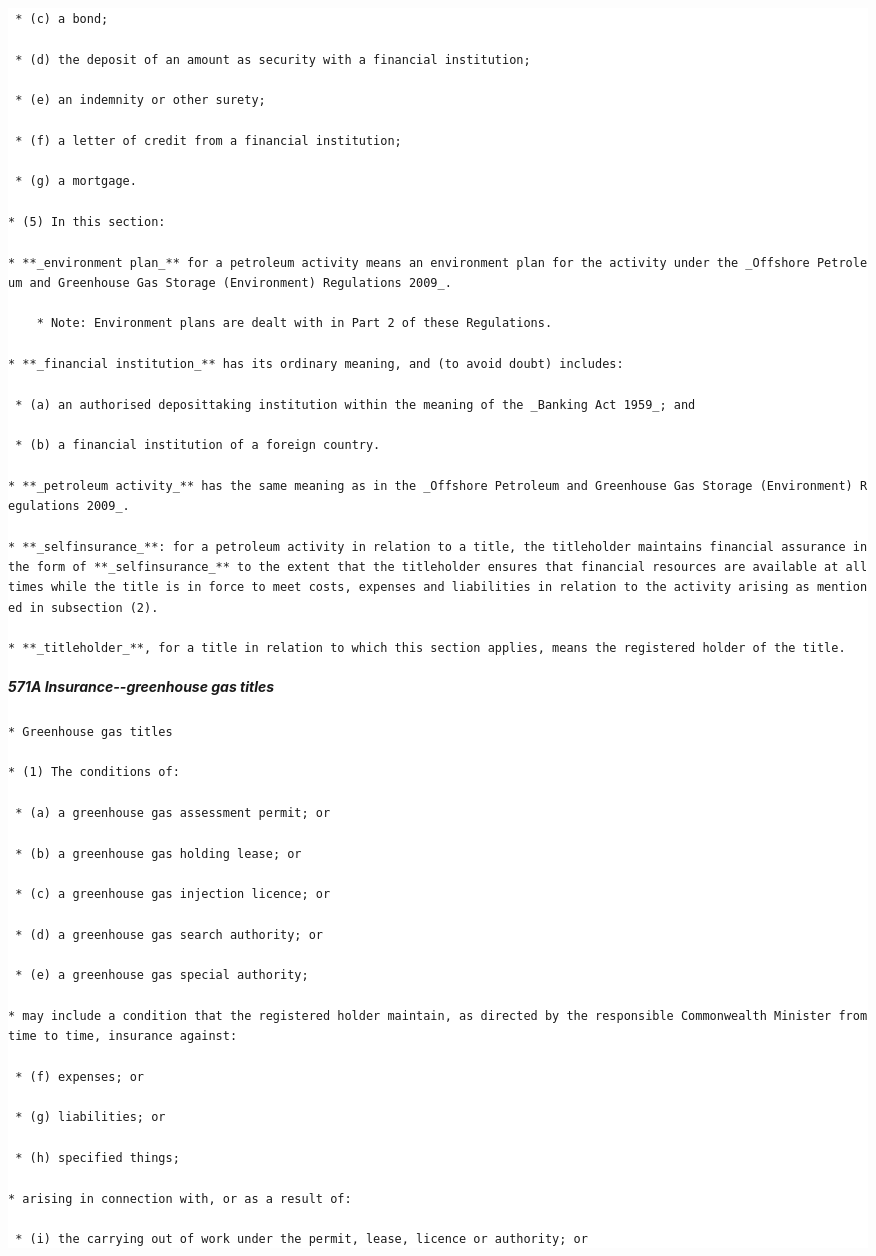      * (c) a bond;

     * (d) the deposit of an amount as security with a financial institution;

     * (e) an indemnity or other surety;

     * (f) a letter of credit from a financial institution;

     * (g) a mortgage.

    * (5) In this section:

    * **_environment plan_** for a petroleum activity means an environment plan for the activity under the _Offshore Petroleum and Greenhouse Gas Storage (Environment) Regulations 2009_.

        * Note: Environment plans are dealt with in Part 2 of these Regulations.

    * **_financial institution_** has its ordinary meaning, and (to avoid doubt) includes:

     * (a) an authorised deposittaking institution within the meaning of the _Banking Act 1959_; and

     * (b) a financial institution of a foreign country.

    * **_petroleum activity_** has the same meaning as in the _Offshore Petroleum and Greenhouse Gas Storage (Environment) Regulations 2009_.

    * **_selfinsurance_**: for a petroleum activity in relation to a title, the titleholder maintains financial assurance in the form of **_selfinsurance_** to the extent that the titleholder ensures that financial resources are available at all times while the title is in force to meet costs, expenses and liabilities in relation to the activity arising as mentioned in subsection (2).

    * **_titleholder_**, for a title in relation to which this section applies, means the registered holder of the title.

##### 571A  Insurance--greenhouse gas titles

    * Greenhouse gas titles

    * (1) The conditions of:

     * (a) a greenhouse gas assessment permit; or

     * (b) a greenhouse gas holding lease; or

     * (c) a greenhouse gas injection licence; or

     * (d) a greenhouse gas search authority; or

     * (e) a greenhouse gas special authority;

    * may include a condition that the registered holder maintain, as directed by the responsible Commonwealth Minister from time to time, insurance against:

     * (f) expenses; or

     * (g) liabilities; or

     * (h) specified things;

    * arising in connection with, or as a result of:

     * (i) the carrying out of work under the permit, lease, licence or authority; or

